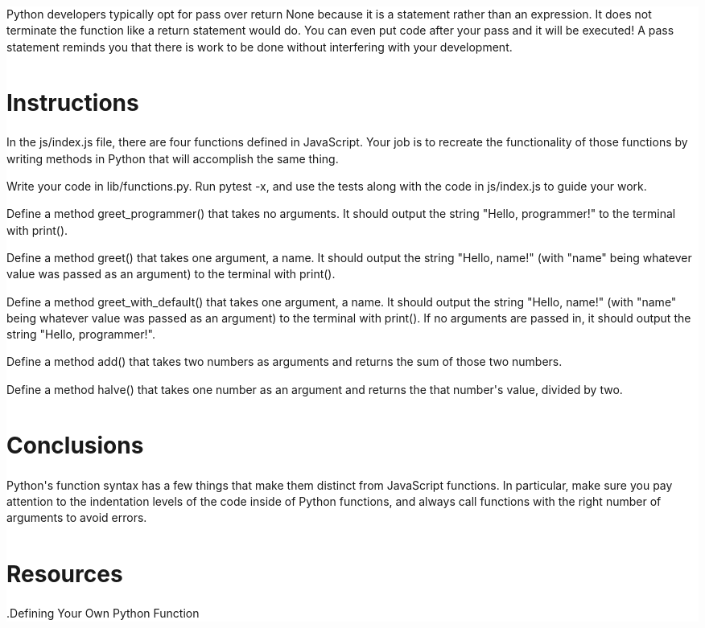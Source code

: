 Python developers typically opt for pass over return None because it is a statement rather than an expression. It does not terminate the function like a return statement would do. You can even put code after your pass and it will be executed! A pass statement reminds you that there is work to be done without interfering with your development.

# Instructions
In the js/index.js file, there are four functions defined in JavaScript. Your job is to recreate the functionality of those functions by writing methods in Python that will accomplish the same thing.

Write your code in lib/functions.py. Run pytest -x, and use the tests along with the code in js/index.js to guide your work.

Define a method greet_programmer() that takes no arguments. It should output the string "Hello, programmer!" to the terminal with print().

Define a method greet() that takes one argument, a name. It should output the string "Hello, name!" (with "name" being whatever value was passed as an argument) to the terminal with print().

Define a method greet_with_default() that takes one argument, a name. It should output the string "Hello, name!" (with "name" being whatever value was passed as an argument) to the terminal with print(). If no arguments are passed in, it should output the string "Hello, programmer!".

Define a method add() that takes two numbers as arguments and returns the sum of those two numbers.

Define a method halve() that takes one number as an argument and returns the that number's value, divided by two.

# Conclusions
Python's function syntax has a few things that make them distinct from JavaScript functions. In particular, make sure you pay attention to the indentation levels of the code inside of Python functions, and always call functions with the right number of arguments to avoid errors.

# Resources
.Defining Your Own Python Function

